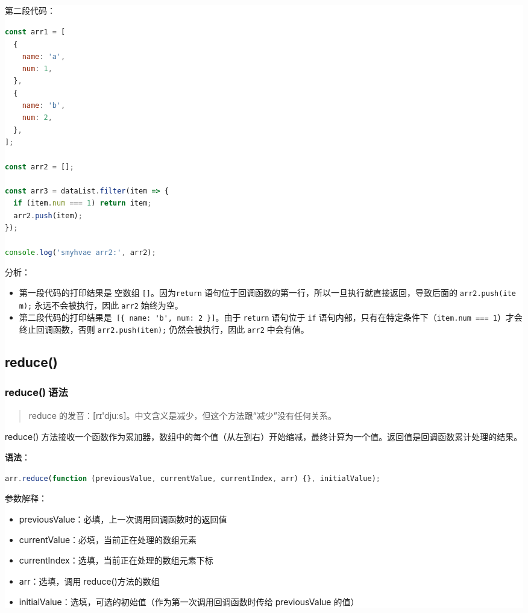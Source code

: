 第二段代码：

```js
const arr1 = [
  {
    name: 'a',
    num: 1,
  },
  {
    name: 'b',
    num: 2,
  },
];

const arr2 = [];

const arr3 = dataList.filter(item => {
  if (item.num === 1) return item;
  arr2.push(item);
});

console.log('smyhvae arr2:', arr2);
```

分析：

- 第一段代码的打印结果是 空数组 `[]`。因为`return` 语句位于回调函数的第一行，所以一旦执行就直接返回，导致后面的 `arr2.push(item);` 永远不会被执行，因此 `arr2` 始终为空。
- 第二段代码的打印结果是` [{ name: 'b', num: 2 }]`。由于 `return` 语句位于 `if` 语句内部，只有在特定条件下（`item.num === 1`）才会终止回调函数，否则 `arr2.push(item);` 仍然会被执行，因此 `arr2` 中会有值。



## reduce()

### reduce() 语法

> reduce 的发音：[rɪ'djuːs]。中文含义是减少，但这个方法跟“减少”没有任何关系。

reduce() 方法接收一个函数作为累加器，数组中的每个值（从左到右）开始缩减，最终计算为一个值。返回值是回调函数累计处理的结果。

**语法**：

```javascript
arr.reduce(function (previousValue, currentValue, currentIndex, arr) {}, initialValue);
```

参数解释：

-   previousValue：必填，上一次调用回调函数时的返回值

-   currentValue：必填，当前正在处理的数组元素

-   currentIndex：选填，当前正在处理的数组元素下标

-   arr：选填，调用 reduce()方法的数组

-   initialValue：选填，可选的初始值（作为第一次调用回调函数时传给 previousValue 的值）
